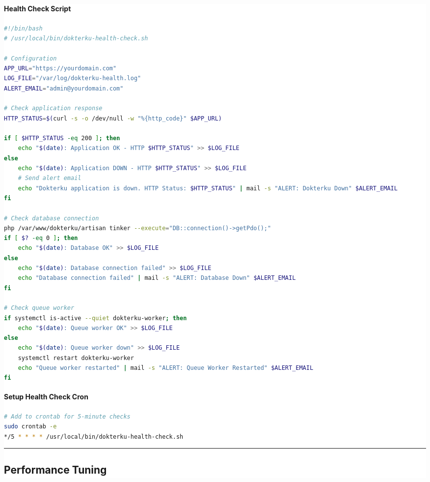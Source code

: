 #### **Health Check Script**
```bash
#!/bin/bash
# /usr/local/bin/dokterku-health-check.sh

# Configuration
APP_URL="https://yourdomain.com"
LOG_FILE="/var/log/dokterku-health.log"
ALERT_EMAIL="admin@yourdomain.com"

# Check application response
HTTP_STATUS=$(curl -s -o /dev/null -w "%{http_code}" $APP_URL)

if [ $HTTP_STATUS -eq 200 ]; then
    echo "$(date): Application OK - HTTP $HTTP_STATUS" >> $LOG_FILE
else
    echo "$(date): Application DOWN - HTTP $HTTP_STATUS" >> $LOG_FILE
    # Send alert email
    echo "Dokterku application is down. HTTP Status: $HTTP_STATUS" | mail -s "ALERT: Dokterku Down" $ALERT_EMAIL
fi

# Check database connection
php /var/www/dokterku/artisan tinker --execute="DB::connection()->getPdo();"
if [ $? -eq 0 ]; then
    echo "$(date): Database OK" >> $LOG_FILE
else
    echo "$(date): Database connection failed" >> $LOG_FILE
    echo "Database connection failed" | mail -s "ALERT: Database Down" $ALERT_EMAIL
fi

# Check queue worker
if systemctl is-active --quiet dokterku-worker; then
    echo "$(date): Queue worker OK" >> $LOG_FILE
else
    echo "$(date): Queue worker down" >> $LOG_FILE
    systemctl restart dokterku-worker
    echo "Queue worker restarted" | mail -s "ALERT: Queue Worker Restarted" $ALERT_EMAIL
fi
```

#### **Setup Health Check Cron**
```bash
# Add to crontab for 5-minute checks
sudo crontab -e
*/5 * * * * /usr/local/bin/dokterku-health-check.sh
```

---

## Performance Tuning
